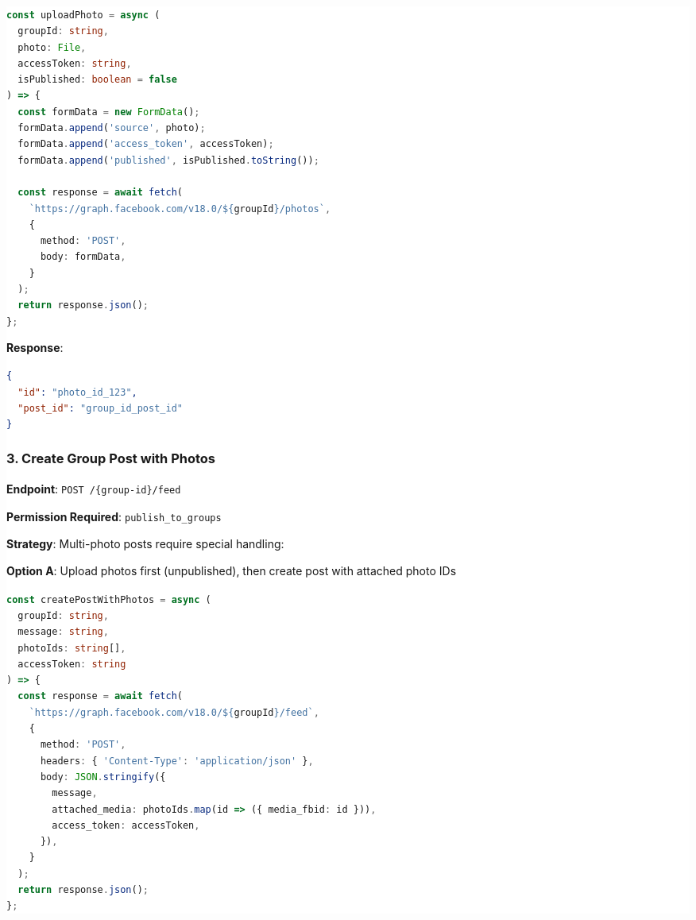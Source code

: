 ```typescript
const uploadPhoto = async (
  groupId: string,
  photo: File,
  accessToken: string,
  isPublished: boolean = false
) => {
  const formData = new FormData();
  formData.append('source', photo);
  formData.append('access_token', accessToken);
  formData.append('published', isPublished.toString());

  const response = await fetch(
    `https://graph.facebook.com/v18.0/${groupId}/photos`,
    {
      method: 'POST',
      body: formData,
    }
  );
  return response.json();
};
```

**Response**:
```json
{
  "id": "photo_id_123",
  "post_id": "group_id_post_id"
}
```

### 3. Create Group Post with Photos

**Endpoint**: `POST /{group-id}/feed`

**Permission Required**: `publish_to_groups`

**Strategy**: Multi-photo posts require special handling:

**Option A**: Upload photos first (unpublished), then create post with attached photo IDs
```typescript
const createPostWithPhotos = async (
  groupId: string,
  message: string,
  photoIds: string[],
  accessToken: string
) => {
  const response = await fetch(
    `https://graph.facebook.com/v18.0/${groupId}/feed`,
    {
      method: 'POST',
      headers: { 'Content-Type': 'application/json' },
      body: JSON.stringify({
        message,
        attached_media: photoIds.map(id => ({ media_fbid: id })),
        access_token: accessToken,
      }),
    }
  );
  return response.json();
};
```
